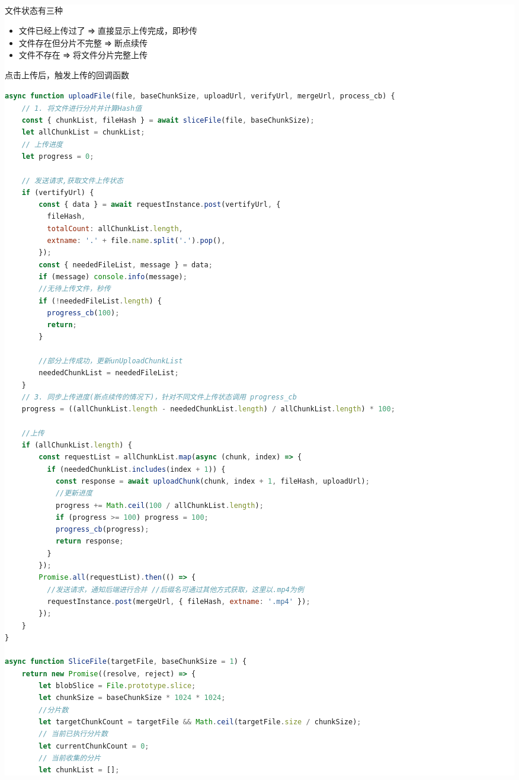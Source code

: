 文件状态有三种
- 文件已经上传过了 => 直接显示上传完成，即秒传
- 文件存在但分片不完整 => 断点续传
- 文件不存在 => 将文件分片完整上传

点击上传后，触发上传的回调函数
```js
async function uploadFile(file, baseChunkSize, uploadUrl, verifyUrl, mergeUrl, process_cb) {
	// 1. 将文件进行分片并计算Hash值
	const { chunkList, fileHash } = await sliceFile(file, baseChunkSize);
	let allChunkList = chunkList;
	// 上传进度
	let progress = 0;

	// 发送请求,获取文件上传状态
	if (vertifyUrl) {
		const { data } = await requestInstance.post(vertifyUrl, {
		  fileHash,
		  totalCount: allChunkList.length,
		  extname: '.' + file.name.split('.').pop(),
		});
		const { neededFileList, message } = data;
		if (message) console.info(message);
		//无待上传文件，秒传
		if (!neededFileList.length) {
		  progress_cb(100);
		  return;
		}
	
		//部分上传成功，更新unUploadChunkList
		neededChunkList = neededFileList;
	}
	// 3. 同步上传进度(断点续传的情况下)，针对不同文件上传状态调用 progress_cb
	progress = ((allChunkList.length - neededChunkList.length) / allChunkList.length) * 100;
	
	//上传
	if (allChunkList.length) {
		const requestList = allChunkList.map(async (chunk, index) => {
		  if (neededChunkList.includes(index + 1)) {
			const response = await uploadChunk(chunk, index + 1, fileHash, uploadUrl);
			//更新进度
			progress += Math.ceil(100 / allChunkList.length);
			if (progress >= 100) progress = 100;
			progress_cb(progress);
			return response;
		  }
		});
		Promise.all(requestList).then(() => {
		  //发送请求，通知后端进行合并 //后缀名可通过其他方式获取，这里以.mp4为例
		  requestInstance.post(mergeUrl, { fileHash, extname: '.mp4' });
		});
	}
}

async function SliceFile(targetFile, baseChunkSize = 1) {
	return new Promise((resolve, reject) => {
		let blobSlice = File.prototype.slice;
		let chunkSize = baseChunkSize * 1024 * 1024;
	    //分片数
	    let targetChunkCount = targetFile && Math.ceil(targetFile.size / chunkSize);
	    // 当前已执行分片数
	    let currentChunkCount = 0;
	    // 当前收集的分片
	    let chunkList = [];
```